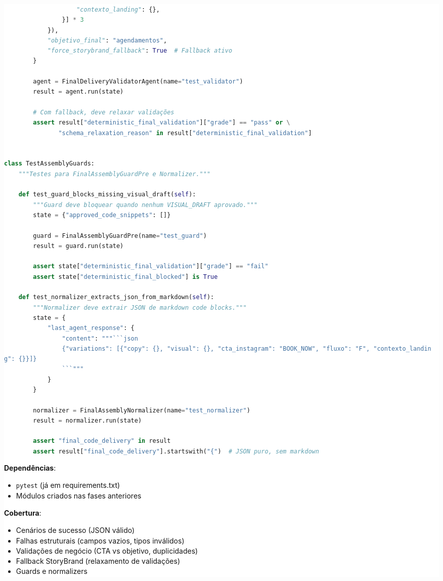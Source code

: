 ```python
                    "contexto_landing": {},
                }] * 3
            }),
            "objetivo_final": "agendamentos",
            "force_storybrand_fallback": True  # Fallback ativo
        }

        agent = FinalDeliveryValidatorAgent(name="test_validator")
        result = agent.run(state)

        # Com fallback, deve relaxar validações
        assert result["deterministic_final_validation"]["grade"] == "pass" or \
               "schema_relaxation_reason" in result["deterministic_final_validation"]


class TestAssemblyGuards:
    """Testes para FinalAssemblyGuardPre e Normalizer."""

    def test_guard_blocks_missing_visual_draft(self):
        """Guard deve bloquear quando nenhum VISUAL_DRAFT aprovado."""
        state = {"approved_code_snippets": []}

        guard = FinalAssemblyGuardPre(name="test_guard")
        result = guard.run(state)

        assert state["deterministic_final_validation"]["grade"] == "fail"
        assert state["deterministic_final_blocked"] is True

    def test_normalizer_extracts_json_from_markdown(self):
        """Normalizer deve extrair JSON de markdown code blocks."""
        state = {
            "last_agent_response": {
                "content": """```json
                {"variations": [{"copy": {}, "visual": {}, "cta_instagram": "BOOK_NOW", "fluxo": "F", "contexto_landing": {}}]}
                ```"""
            }
        }

        normalizer = FinalAssemblyNormalizer(name="test_normalizer")
        result = normalizer.run(state)

        assert "final_code_delivery" in result
        assert result["final_code_delivery"].startswith("{")  # JSON puro, sem markdown
```

**Dependências**:
- `pytest` (já em requirements.txt)
- Módulos criados nas fases anteriores

**Cobertura**:
- Cenários de sucesso (JSON válido)
- Falhas estruturais (campos vazios, tipos inválidos)
- Validações de negócio (CTA vs objetivo, duplicidades)
- Fallback StoryBrand (relaxamento de validações)
- Guards e normalizers
